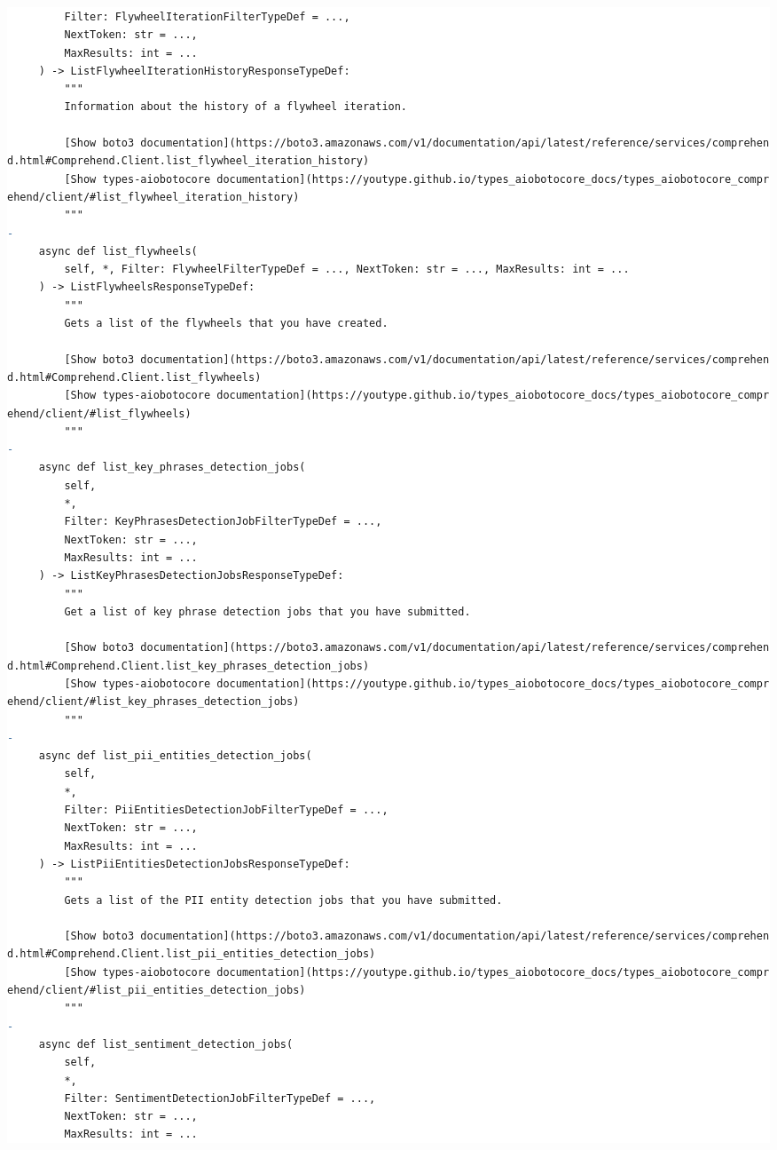 ```diff
         Filter: FlywheelIterationFilterTypeDef = ...,
         NextToken: str = ...,
         MaxResults: int = ...
     ) -> ListFlywheelIterationHistoryResponseTypeDef:
         """
         Information about the history of a flywheel iteration.
 
         [Show boto3 documentation](https://boto3.amazonaws.com/v1/documentation/api/latest/reference/services/comprehend.html#Comprehend.Client.list_flywheel_iteration_history)
         [Show types-aiobotocore documentation](https://youtype.github.io/types_aiobotocore_docs/types_aiobotocore_comprehend/client/#list_flywheel_iteration_history)
         """
-
     async def list_flywheels(
         self, *, Filter: FlywheelFilterTypeDef = ..., NextToken: str = ..., MaxResults: int = ...
     ) -> ListFlywheelsResponseTypeDef:
         """
         Gets a list of the flywheels that you have created.
 
         [Show boto3 documentation](https://boto3.amazonaws.com/v1/documentation/api/latest/reference/services/comprehend.html#Comprehend.Client.list_flywheels)
         [Show types-aiobotocore documentation](https://youtype.github.io/types_aiobotocore_docs/types_aiobotocore_comprehend/client/#list_flywheels)
         """
-
     async def list_key_phrases_detection_jobs(
         self,
         *,
         Filter: KeyPhrasesDetectionJobFilterTypeDef = ...,
         NextToken: str = ...,
         MaxResults: int = ...
     ) -> ListKeyPhrasesDetectionJobsResponseTypeDef:
         """
         Get a list of key phrase detection jobs that you have submitted.
 
         [Show boto3 documentation](https://boto3.amazonaws.com/v1/documentation/api/latest/reference/services/comprehend.html#Comprehend.Client.list_key_phrases_detection_jobs)
         [Show types-aiobotocore documentation](https://youtype.github.io/types_aiobotocore_docs/types_aiobotocore_comprehend/client/#list_key_phrases_detection_jobs)
         """
-
     async def list_pii_entities_detection_jobs(
         self,
         *,
         Filter: PiiEntitiesDetectionJobFilterTypeDef = ...,
         NextToken: str = ...,
         MaxResults: int = ...
     ) -> ListPiiEntitiesDetectionJobsResponseTypeDef:
         """
         Gets a list of the PII entity detection jobs that you have submitted.
 
         [Show boto3 documentation](https://boto3.amazonaws.com/v1/documentation/api/latest/reference/services/comprehend.html#Comprehend.Client.list_pii_entities_detection_jobs)
         [Show types-aiobotocore documentation](https://youtype.github.io/types_aiobotocore_docs/types_aiobotocore_comprehend/client/#list_pii_entities_detection_jobs)
         """
-
     async def list_sentiment_detection_jobs(
         self,
         *,
         Filter: SentimentDetectionJobFilterTypeDef = ...,
         NextToken: str = ...,
         MaxResults: int = ...
```